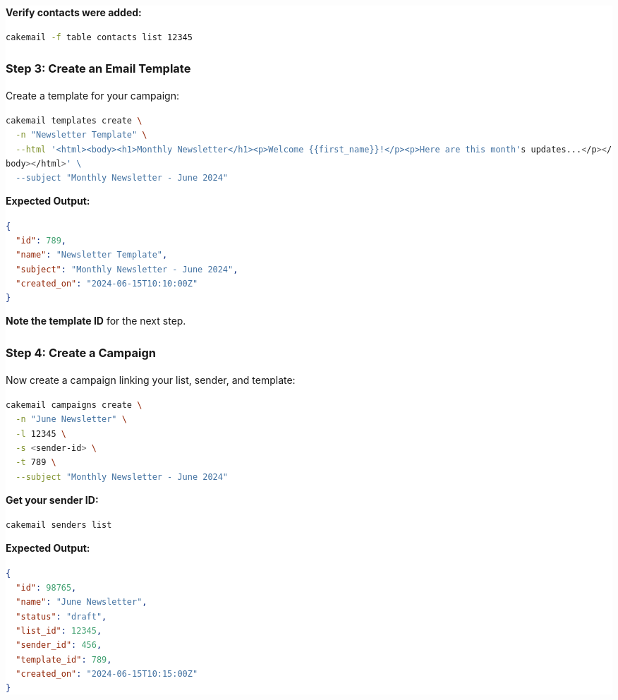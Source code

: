 **Verify contacts were added:**
```bash
cakemail -f table contacts list 12345
```

### Step 3: Create an Email Template

Create a template for your campaign:

```bash
cakemail templates create \
  -n "Newsletter Template" \
  --html '<html><body><h1>Monthly Newsletter</h1><p>Welcome {{first_name}}!</p><p>Here are this month's updates...</p></body></html>' \
  --subject "Monthly Newsletter - June 2024"
```

**Expected Output:**
```json
{
  "id": 789,
  "name": "Newsletter Template",
  "subject": "Monthly Newsletter - June 2024",
  "created_on": "2024-06-15T10:10:00Z"
}
```

**Note the template ID** for the next step.

### Step 4: Create a Campaign

Now create a campaign linking your list, sender, and template:

```bash
cakemail campaigns create \
  -n "June Newsletter" \
  -l 12345 \
  -s <sender-id> \
  -t 789 \
  --subject "Monthly Newsletter - June 2024"
```

**Get your sender ID:**
```bash
cakemail senders list
```

**Expected Output:**
```json
{
  "id": 98765,
  "name": "June Newsletter",
  "status": "draft",
  "list_id": 12345,
  "sender_id": 456,
  "template_id": 789,
  "created_on": "2024-06-15T10:15:00Z"
}
```
